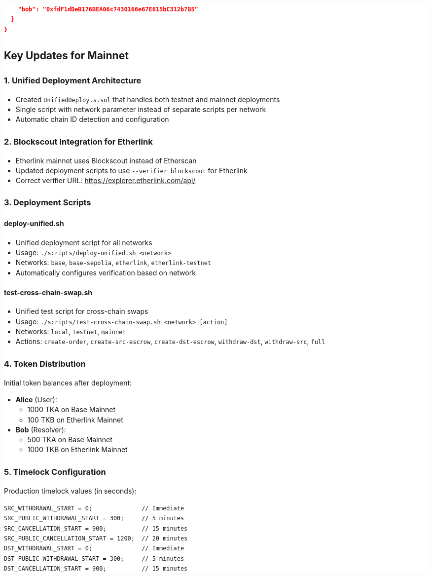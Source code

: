 ```json
    "bob": "0xfdF1dDeB176BEA06c7430166e67E615bC312b7B5"
  }
}
```

## Key Updates for Mainnet

### 1. Unified Deployment Architecture
- Created `UnifiedDeploy.s.sol` that handles both testnet and mainnet deployments
- Single script with network parameter instead of separate scripts per network
- Automatic chain ID detection and configuration

### 2. Blockscout Integration for Etherlink
- Etherlink mainnet uses Blockscout instead of Etherscan
- Updated deployment scripts to use `--verifier blockscout` for Etherlink
- Correct verifier URL: https://explorer.etherlink.com/api/

### 3. Deployment Scripts

#### deploy-unified.sh
- Unified deployment script for all networks
- Usage: `./scripts/deploy-unified.sh <network>`
- Networks: `base`, `base-sepolia`, `etherlink`, `etherlink-testnet`
- Automatically configures verification based on network

#### test-cross-chain-swap.sh
- Unified test script for cross-chain swaps
- Usage: `./scripts/test-cross-chain-swap.sh <network> [action]`
- Networks: `local`, `testnet`, `mainnet`
- Actions: `create-order`, `create-src-escrow`, `create-dst-escrow`, `withdraw-dst`, `withdraw-src`, `full`

### 4. Token Distribution
Initial token balances after deployment:
- **Alice** (User):
  - 1000 TKA on Base Mainnet
  - 100 TKB on Etherlink Mainnet
- **Bob** (Resolver):
  - 500 TKA on Base Mainnet
  - 1000 TKB on Etherlink Mainnet

### 5. Timelock Configuration
Production timelock values (in seconds):
```solidity
SRC_WITHDRAWAL_START = 0;              // Immediate
SRC_PUBLIC_WITHDRAWAL_START = 300;     // 5 minutes
SRC_CANCELLATION_START = 900;          // 15 minutes
SRC_PUBLIC_CANCELLATION_START = 1200;  // 20 minutes
DST_WITHDRAWAL_START = 0;              // Immediate
DST_PUBLIC_WITHDRAWAL_START = 300;     // 5 minutes
DST_CANCELLATION_START = 900;          // 15 minutes
```

